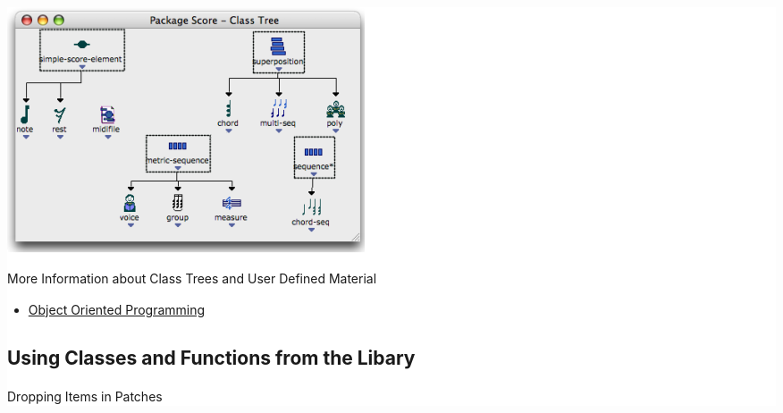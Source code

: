 <div class="caption_co">

![classtree1.png](../res/classtree1.png)

</div>

</div>

<div class="linkSet">

<div class="linkSet_ti">

<span>More Information about Class Trees and User Defined
Material</span>

</div>

<div class="linkUL">

  - [<span>Object Oriented Programming</span>](OOP.md)

</div>

</div>

</div>

</div>

</div>

<div class="part">

## <span>Using Classes and Functions from the Libary</span>

<div class="part_co">

<div class="infobloc">

<div class="infobloc_ti">

<span>Dropping Items in Patches</span>

</div>
